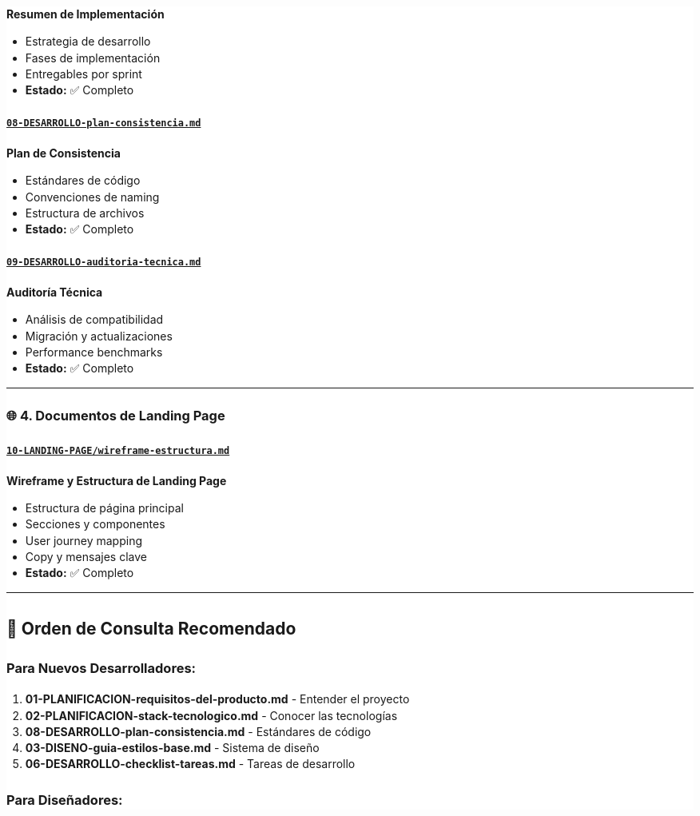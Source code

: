 **Resumen de Implementación**

- Estrategia de desarrollo
- Fases de implementación
- Entregables por sprint
- **Estado:** ✅ Completo

#### [`08-DESARROLLO-plan-consistencia.md`](./08-DESARROLLO-plan-consistencia.md)

**Plan de Consistencia**

- Estándares de código
- Convenciones de naming
- Estructura de archivos
- **Estado:** ✅ Completo

#### [`09-DESARROLLO-auditoria-tecnica.md`](./09-DESARROLLO-auditoria-tecnica.md)

**Auditoría Técnica**

- Análisis de compatibilidad
- Migración y actualizaciones
- Performance benchmarks
- **Estado:** ✅ Completo

---

### 🌐 4. Documentos de Landing Page

#### [`10-LANDING-PAGE/wireframe-estructura.md`](./10-LANDING-PAGE/wireframe-estructura.md)

**Wireframe y Estructura de Landing Page**

- Estructura de página principal
- Secciones y componentes
- User journey mapping
- Copy y mensajes clave
- **Estado:** ✅ Completo

---

## 📖 Orden de Consulta Recomendado

### Para Nuevos Desarrolladores:

1. **01-PLANIFICACION-requisitos-del-producto.md** - Entender el proyecto
2. **02-PLANIFICACION-stack-tecnologico.md** - Conocer las tecnologías
3. **08-DESARROLLO-plan-consistencia.md** - Estándares de código
4. **03-DISENO-guia-estilos-base.md** - Sistema de diseño
5. **06-DESARROLLO-checklist-tareas.md** - Tareas de desarrollo

### Para Diseñadores:
